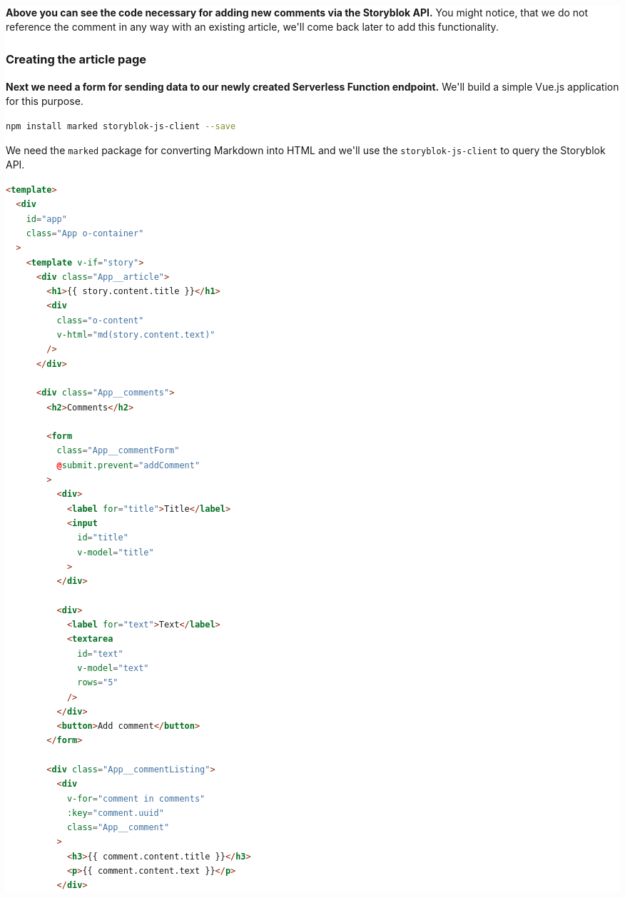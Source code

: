 **Above you can see the code necessary for adding new comments via the Storyblok API.** You might notice, that we do not reference the comment in any way with an existing article, we'll come back later to add this functionality.

### Creating the article page

**Next we need a form for sending data to our newly created Serverless Function endpoint.** We'll build a simple Vue.js application for this purpose.

```bash
npm install marked storyblok-js-client --save
```

We need the `marked` package for converting Markdown into HTML and we'll use the `storyblok-js-client` to query the Storyblok API.

```html
<template>
  <div
    id="app"
    class="App o-container"
  >
    <template v-if="story">
      <div class="App__article">
        <h1>{{ story.content.title }}</h1>
        <div
          class="o-content"
          v-html="md(story.content.text)"
        />
      </div>

      <div class="App__comments">
        <h2>Comments</h2>

        <form
          class="App__commentForm"
          @submit.prevent="addComment"
        >
          <div>
            <label for="title">Title</label>
            <input
              id="title"
              v-model="title"
            >
          </div>

          <div>
            <label for="text">Text</label>
            <textarea
              id="text"
              v-model="text"
              rows="5"
            />
          </div>
          <button>Add comment</button>
        </form>

        <div class="App__commentListing">
          <div
            v-for="comment in comments"
            :key="comment.uuid"
            class="App__comment"
          >
            <h3>{{ comment.content.title }}</h3>
            <p>{{ comment.content.text }}</p>
          </div>
```